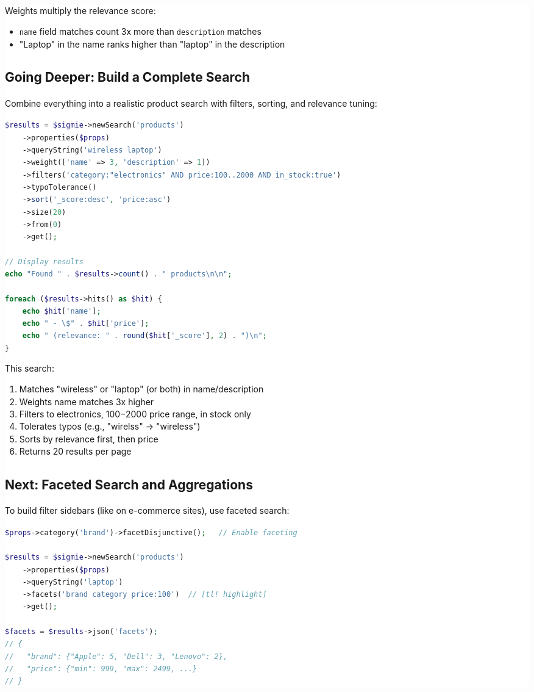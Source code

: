 Weights multiply the relevance score:
- `name` field matches count 3x more than `description` matches
- "Laptop" in the name ranks higher than "laptop" in the description

## Going Deeper: Build a Complete Search

Combine everything into a realistic product search with filters, sorting, and relevance tuning:

```php
$results = $sigmie->newSearch('products')
    ->properties($props)
    ->queryString('wireless laptop')
    ->weight(['name' => 3, 'description' => 1])
    ->filters('category:"electronics" AND price:100..2000 AND in_stock:true')
    ->typoTolerance()
    ->sort('_score:desc', 'price:asc')
    ->size(20)
    ->from(0)
    ->get();

// Display results
echo "Found " . $results->count() . " products\n\n";

foreach ($results->hits() as $hit) {
    echo $hit['name'];
    echo " - \$" . $hit['price'];
    echo " (relevance: " . round($hit['_score'], 2) . ")\n";
}
```

This search:
1. Matches "wireless" or "laptop" (or both) in name/description
2. Weights name matches 3x higher
3. Filters to electronics, $100-$2000 price range, in stock only
4. Tolerates typos (e.g., "wirelss" → "wireless")
5. Sorts by relevance first, then price
6. Returns 20 results per page

## Next: Faceted Search and Aggregations

To build filter sidebars (like on e-commerce sites), use faceted search:

```php
$props->category('brand')->facetDisjunctive();   // Enable faceting

$results = $sigmie->newSearch('products')
    ->properties($props)
    ->queryString('laptop')
    ->facets('brand category price:100')  // [tl! highlight]
    ->get();

$facets = $results->json('facets');
// {
//   "brand": {"Apple": 5, "Dell": 3, "Lenovo": 2},
//   "price": {"min": 999, "max": 2499, ...}
// }
```
